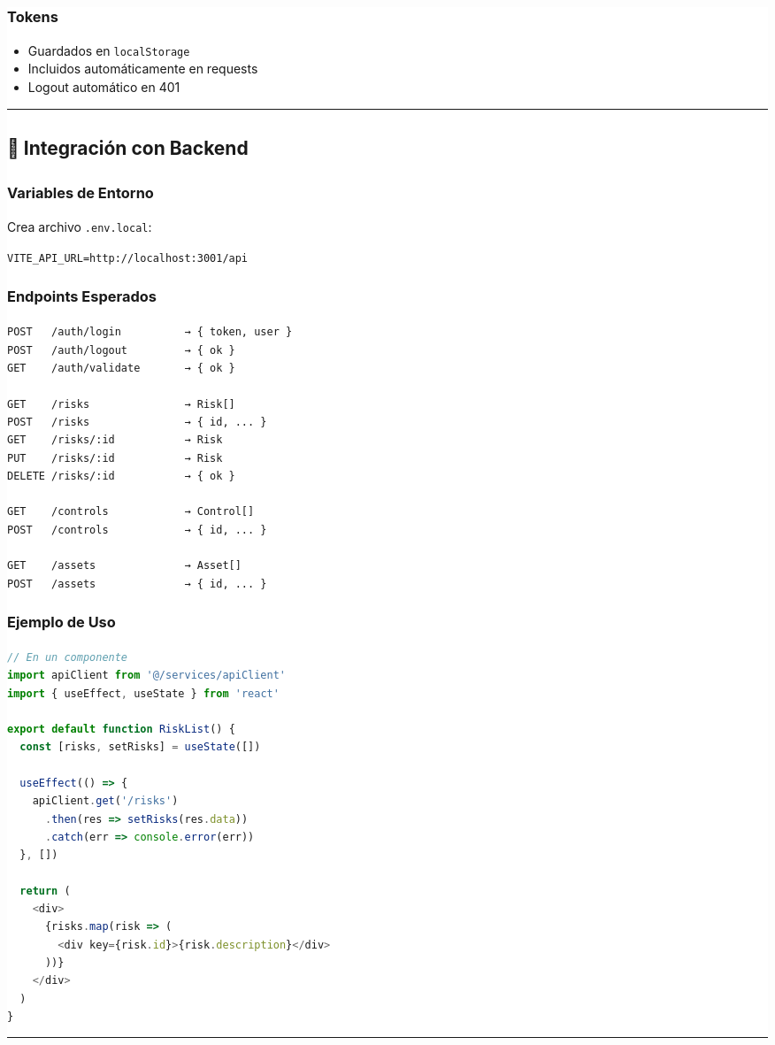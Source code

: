### Tokens

- Guardados en `localStorage`
- Incluidos automáticamente en requests
- Logout automático en 401

---

## 📡 Integración con Backend

### Variables de Entorno

Crea archivo `.env.local`:

```env
VITE_API_URL=http://localhost:3001/api
```

### Endpoints Esperados

```
POST   /auth/login          → { token, user }
POST   /auth/logout         → { ok }
GET    /auth/validate       → { ok }

GET    /risks               → Risk[]
POST   /risks               → { id, ... }
GET    /risks/:id           → Risk
PUT    /risks/:id           → Risk
DELETE /risks/:id           → { ok }

GET    /controls            → Control[]
POST   /controls            → { id, ... }

GET    /assets              → Asset[]
POST   /assets              → { id, ... }
```

### Ejemplo de Uso

```javascript
// En un componente
import apiClient from '@/services/apiClient'
import { useEffect, useState } from 'react'

export default function RiskList() {
  const [risks, setRisks] = useState([])

  useEffect(() => {
    apiClient.get('/risks')
      .then(res => setRisks(res.data))
      .catch(err => console.error(err))
  }, [])

  return (
    <div>
      {risks.map(risk => (
        <div key={risk.id}>{risk.description}</div>
      ))}
    </div>
  )
}
```

---